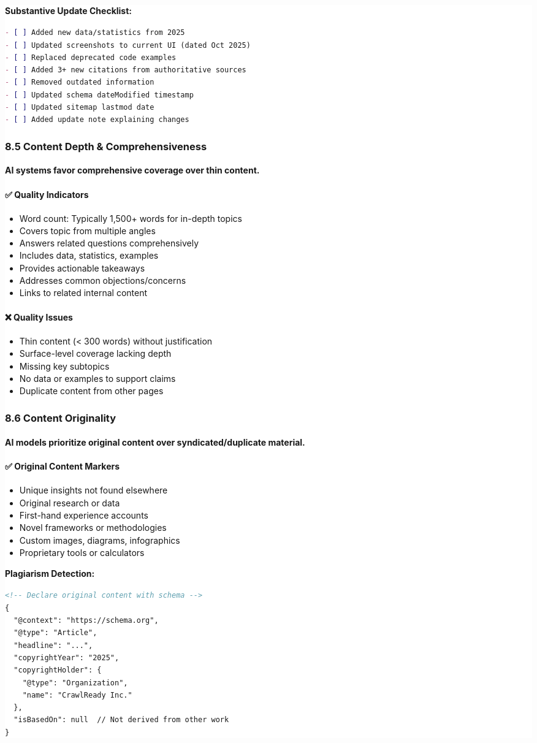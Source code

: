 **Substantive Update Checklist:**
```markdown
- [ ] Added new data/statistics from 2025
- [ ] Updated screenshots to current UI (dated Oct 2025)
- [ ] Replaced deprecated code examples
- [ ] Added 3+ new citations from authoritative sources
- [ ] Removed outdated information
- [ ] Updated schema dateModified timestamp
- [ ] Updated sitemap lastmod date
- [ ] Added update note explaining changes
```

### 8.5 Content Depth & Comprehensiveness

**AI systems favor comprehensive coverage over thin content.**

#### ✅ Quality Indicators
- Word count: Typically 1,500+ words for in-depth topics
- Covers topic from multiple angles
- Answers related questions comprehensively
- Includes data, statistics, examples
- Provides actionable takeaways
- Addresses common objections/concerns
- Links to related internal content

#### ❌ Quality Issues
- Thin content (< 300 words) without justification
- Surface-level coverage lacking depth
- Missing key subtopics
- No data or examples to support claims
- Duplicate content from other pages

### 8.6 Content Originality

**AI models prioritize original content over syndicated/duplicate material.**

#### ✅ Original Content Markers
- Unique insights not found elsewhere
- Original research or data
- First-hand experience accounts
- Novel frameworks or methodologies
- Custom images, diagrams, infographics
- Proprietary tools or calculators

**Plagiarism Detection:**
```html
<!-- Declare original content with schema -->
{
  "@context": "https://schema.org",
  "@type": "Article",
  "headline": "...",
  "copyrightYear": "2025",
  "copyrightHolder": {
    "@type": "Organization",
    "name": "CrawlReady Inc."
  },
  "isBasedOn": null  // Not derived from other work
}
```
